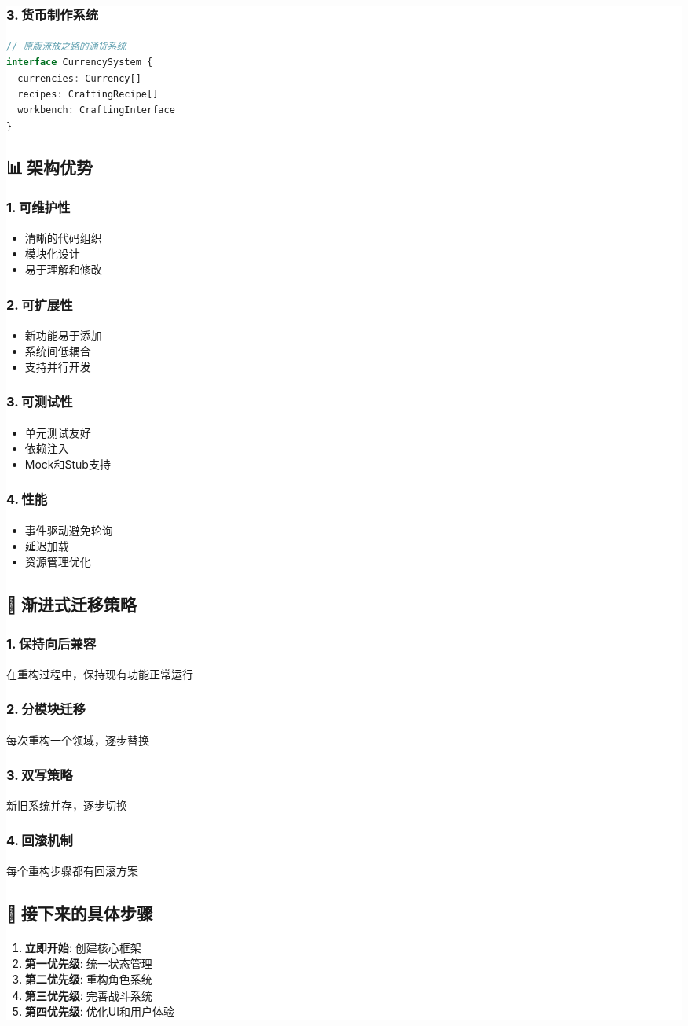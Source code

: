 ### 3. 货币制作系统
```typescript
// 原版流放之路的通货系统
interface CurrencySystem {
  currencies: Currency[]
  recipes: CraftingRecipe[]
  workbench: CraftingInterface
}
```

## 📊 架构优势

### 1. 可维护性
- 清晰的代码组织
- 模块化设计
- 易于理解和修改

### 2. 可扩展性
- 新功能易于添加
- 系统间低耦合
- 支持并行开发

### 3. 可测试性
- 单元测试友好
- 依赖注入
- Mock和Stub支持

### 4. 性能
- 事件驱动避免轮询
- 延迟加载
- 资源管理优化

## 🔄 渐进式迁移策略

### 1. 保持向后兼容
在重构过程中，保持现有功能正常运行

### 2. 分模块迁移
每次重构一个领域，逐步替换

### 3. 双写策略
新旧系统并存，逐步切换

### 4. 回滚机制
每个重构步骤都有回滚方案

## 📝 接下来的具体步骤

1. **立即开始**: 创建核心框架
2. **第一优先级**: 统一状态管理
3. **第二优先级**: 重构角色系统
4. **第三优先级**: 完善战斗系统
5. **第四优先级**: 优化UI和用户体验

 